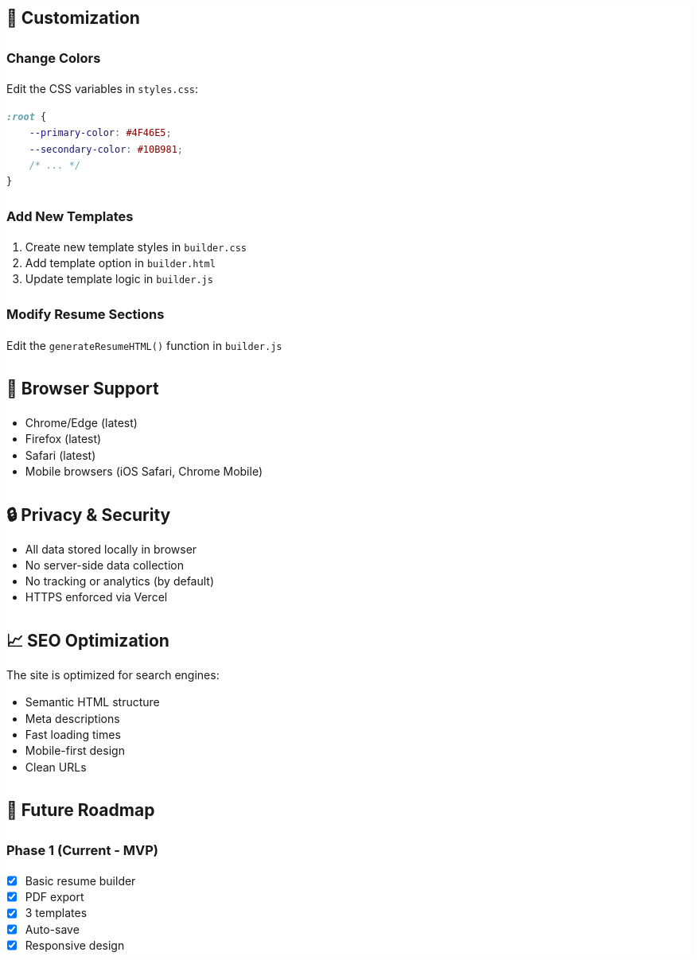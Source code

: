 ## 🎨 Customization

### Change Colors
Edit the CSS variables in `styles.css`:
```css
:root {
    --primary-color: #4F46E5;
    --secondary-color: #10B981;
    /* ... */
}
```

### Add New Templates
1. Create new template styles in `builder.css`
2. Add template option in `builder.html`
3. Update template logic in `builder.js`

### Modify Resume Sections
Edit the `generateResumeHTML()` function in `builder.js`

## 📱 Browser Support

- Chrome/Edge (latest)
- Firefox (latest)
- Safari (latest)
- Mobile browsers (iOS Safari, Chrome Mobile)

## 🔒 Privacy & Security

- All data stored locally in browser
- No server-side data collection
- No tracking or analytics (by default)
- HTTPS enforced via Vercel

## 📈 SEO Optimization

The site is optimized for search engines:
- Semantic HTML structure
- Meta descriptions
- Fast loading times
- Mobile-first design
- Clean URLs

## 🚀 Future Roadmap

### Phase 1 (Current - MVP)
- [x] Basic resume builder
- [x] PDF export
- [x] 3 templates
- [x] Auto-save
- [x] Responsive design
